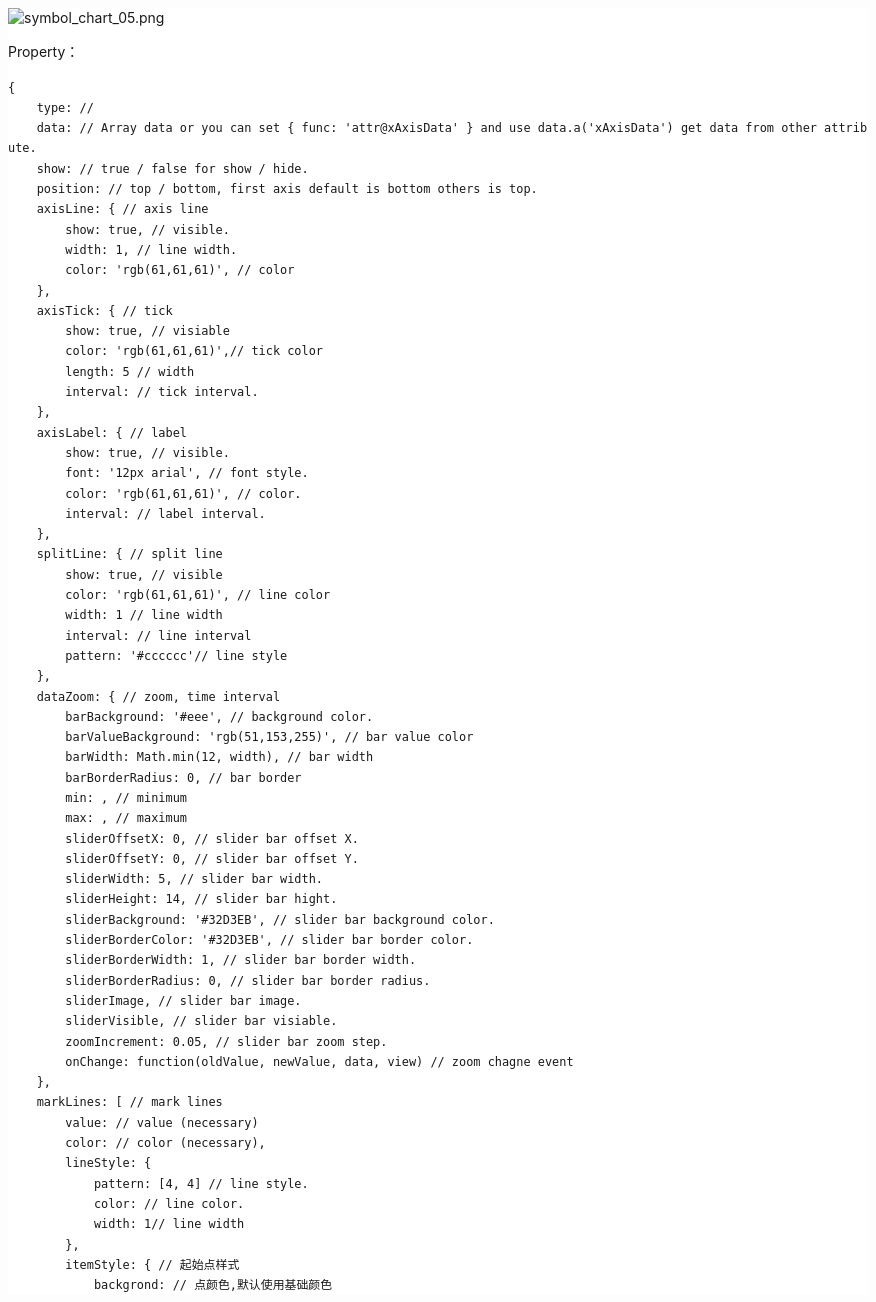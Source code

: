 ![symbol_chart_05.png](/dataSource/resource/1581917502842714332.png)  

Property：  

    {
        type: // 
        data: // Array data or you can set { func: 'attr@xAxisData' } and use data.a('xAxisData') get data from other attribute.
        show: // true / false for show / hide.
        position: // top / bottom, first axis default is bottom others is top.
        axisLine: { // axis line
            show: true, // visible.
            width: 1, // line width.
            color: 'rgb(61,61,61)', // color
        },
        axisTick: { // tick
            show: true, // visiable
            color: 'rgb(61,61,61)',// tick color
            length: 5 // width
            interval: // tick interval.
        },
        axisLabel: { // label
            show: true, // visible.
            font: '12px arial', // font style.
            color: 'rgb(61,61,61)', // color.
            interval: // label interval.
        },
        splitLine: { // split line
            show: true, // visible
            color: 'rgb(61,61,61)', // line color
            width: 1 // line width
            interval: // line interval
            pattern: '#cccccc'// line style
        },
        dataZoom: { // zoom, time interval
            barBackground: '#eee', // background color.
            barValueBackground: 'rgb(51,153,255)', // bar value color
            barWidth: Math.min(12, width), // bar width
            barBorderRadius: 0, // bar border
            min: , // minimum
            max: , // maximum
            sliderOffsetX: 0, // slider bar offset X.
            sliderOffsetY: 0, // slider bar offset Y.
            sliderWidth: 5, // slider bar width.
            sliderHeight: 14, // slider bar hight.
            sliderBackground: '#32D3EB', // slider bar background color.
            sliderBorderColor: '#32D3EB', // slider bar border color.
            sliderBorderWidth: 1, // slider bar border width.
            sliderBorderRadius: 0, // slider bar border radius.
            sliderImage, // slider bar image.
            sliderVisible, // slider bar visiable.
            zoomIncrement: 0.05, // slider bar zoom step.
            onChange: function(oldValue, newValue, data, view) // zoom chagne event
        },
        markLines: [ // mark lines
            value: // value (necessary)
            color: // color (necessary),
            lineStyle: { 
                pattern: [4, 4] // line style.
                color: // line color.
                width: 1// line width
            },
            itemStyle: { // 起始点样式
                backgrond: // 点颜色,默认使用基础颜色
